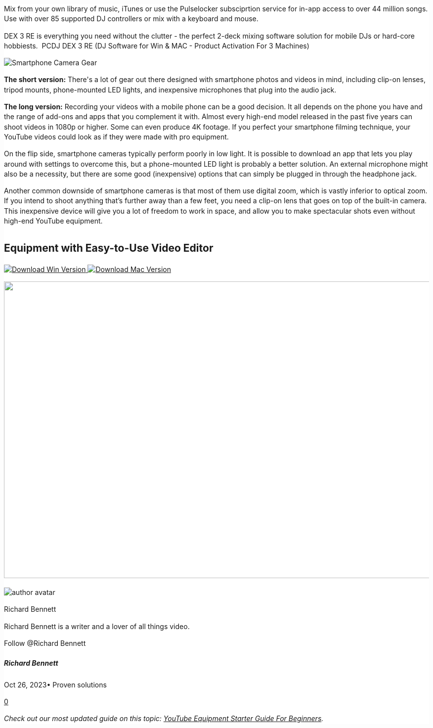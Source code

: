  Mix from your own library of music, iTunes or use the Pulselocker subsciprtion service for in-app access to over 44 million songs. Use with over 85 supported DJ controllers or mix with a keyboard and mouse.  

 DEX 3 RE is everything you need without the clutter - the perfect 2-deck mixing software solution for mobile DJs or hard-core hobbiests.  
 PCDJ DEX 3 RE (DJ Software for Win & MAC - Product Activation For 3 Machines)</a>

![Smartphone Camera Gear](https://images.wondershare.com/filmora/article-images/smartphone-camera-gear.jpg)

**The short version:** There's a lot of gear out there designed with smartphone photos and videos in mind, including clip-on lenses, tripod mounts, phone-mounted LED lights, and inexpensive microphones that plug into the audio jack.

**The long version:** Recording your videos with a mobile phone can be a good decision. It all depends on the phone you have and the range of add-ons and apps that you complement it with. Almost every high-end model released in the past five years can shoot videos in 1080p or higher. Some can even produce 4K footage. If you perfect your smartphone filming technique, your YouTube videos could look as if they were made with pro equipment.

On the flip side, smartphone cameras typically perform poorly in low light. It is possible to download an app that lets you play around with settings to overcome this, but a phone-mounted LED light is probably a better solution. An external microphone might also be a necessity, but there are some good (inexpensive) options that can simply be plugged in through the headphone jack.

Another common downside of smartphone cameras is that most of them use digital zoom, which is vastly inferior to optical zoom. If you intend to shoot anything that’s further away than a few feet, you need a clip-on lens that goes on top of the built-in camera. This inexpensive device will give you a lot of freedom to work in space, and allow you to make spectacular shots even without high-end YouTube equipment.

## Equipment with Easy-to-Use Video Editor

[![Download Win Version](https://images.wondershare.com/filmora/guide/download-btn-win.jpg) ](https://tools.techidaily.com/wondershare/filmora/download/) [![Download Mac Version](https://images.wondershare.com/filmora/guide/download-btn-mac.jpg) ](https://tools.techidaily.com/wondershare/filmora/download/)


<a href="https://appsumo.8odi.net/c/5597632/2068425/7443" target="_top" id="2068425"><img src="//a.impactradius-go.com/display-ad/7443-2068425" border="0" alt="" width="1200" height="600"/></a><img height="0" width="0" src="https://appsumo.8odi.net/i/5597632/2068425/7443" style="position:absolute;visibility:hidden;" border="0" />

![author avatar](https://images.wondershare.com/filmora/article-images/richard-bennett.jpg)

Richard Bennett

Richard Bennett is a writer and a lover of all things video.

Follow @Richard Bennett

##### Richard Bennett

 Oct 26, 2023• Proven solutions

[0](#commentsBoxSeoTemplate)

_Check out our most updated guide on this topic: [YouTube Equipment Starter Guide For Beginners](https://tools.techidaily.com/wondershare/filmora/download/)._

